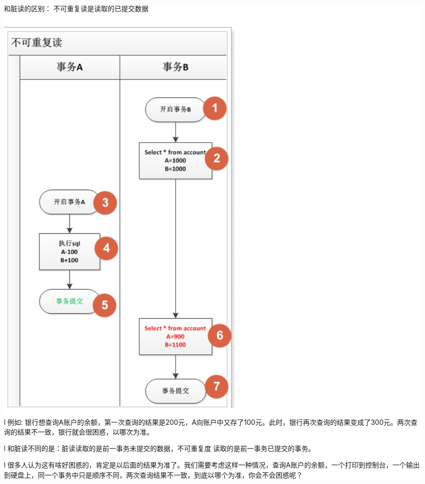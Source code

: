 和脏读的区别： 不可重复读是读取的已提交数据

![img](day03_事务.assets/wps9.jpg) 

l 例如: 银行想查询A账户的余额，第一次查询的结果是200元，A向账户中又存了100元。此时，银行再次查询的结果变成了300元。两次查询的结果不一致，银行就会很困惑，以哪次为准。

 

l 和脏读不同的是：脏读读取的是前一事务未提交的数据，不可重复度 读取的是前一事务已提交的事务。

 

l 很多人认为这有啥好困惑的，肯定是以后面的结果为准了。我们需要考虑这样一种情况，查询A账户的余额，一个打印到控制台，一个输出到硬盘上，同一个事务中只是顺序不同，两次查询结果不一致，到底以哪个为准，你会不会困惑呢？
